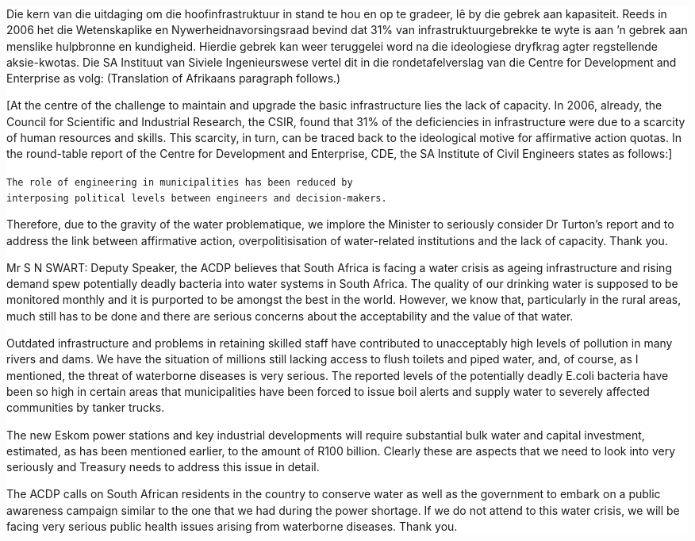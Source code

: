 Die kern van die uitdaging om die hoofinfrastruktuur in stand te hou en op
te gradeer, lê by die gebrek aan kapasiteit. Reeds in 2006 het die
Wetenskaplike en Nywerheidnavorsingsraad bevind dat 31% van
infrastruktuurgebrekke te wyte is aan ’n gebrek aan menslike hulpbronne en
kundigheid. Hierdie gebrek kan weer teruggelei word na die ideologiese
dryfkrag agter regstellende aksie-kwotas. Die SA Instituut van Siviele
Ingenieurswese vertel dit in die rondetafelverslag van die Centre for
Development and Enterprise as volg: (Translation of Afrikaans paragraph
follows.)

[At the centre of the challenge to maintain and upgrade the basic
infrastructure lies the lack of capacity. In 2006, already, the Council for
Scientific and Industrial Research, the CSIR, found that 31% of the
deficiencies in infrastructure were due to a scarcity of human resources
and skills. This scarcity, in turn, can be traced back to the ideological
motive for affirmative action quotas. In the round-table report of the
Centre for Development and Enterprise, CDE, the SA Institute of Civil
Engineers states as follows:]

    The role of engineering in municipalities has been reduced by
    interposing political levels between engineers and decision-makers.

Therefore, due to the gravity of the water problematique, we implore the
Minister to seriously consider Dr Turton’s report and to address the link
between affirmative action, overpolitisisation of water-related
institutions and the lack of capacity. Thank you.

Mr S N SWART: Deputy Speaker, the ACDP believes that South Africa is facing
a water crisis as ageing infrastructure and rising demand spew potentially
deadly bacteria into water systems in South Africa. The quality of our
drinking water is supposed to be monitored monthly and it is purported to
be amongst the best in the world. However, we know that, particularly in
the rural areas, much still has to be done and there are serious concerns
about the acceptability and the value of that water.

Outdated infrastructure and problems in retaining skilled staff have
contributed to unacceptably high levels of pollution in many rivers and
dams. We have the situation of millions still lacking access to flush
toilets and piped water, and, of course, as I mentioned, the threat of
waterborne diseases is very serious.
The reported levels of the potentially deadly E.coli bacteria have been so
high in certain areas that municipalities have been forced to issue boil
alerts and supply water to severely affected communities by tanker trucks.

The new Eskom power stations and key industrial developments will require
substantial bulk water and capital investment, estimated, as has been
mentioned earlier, to the amount of R100 billion. Clearly these are aspects
that we need to look into very seriously and Treasury needs to address this
issue in detail.

The ACDP calls on South African residents in the country to conserve water
as well as the government to embark on a public awareness campaign similar
to the one that we had during the power shortage. If we do not attend to
this water crisis, we will be facing very serious public health issues
arising from waterborne diseases. Thank you.
